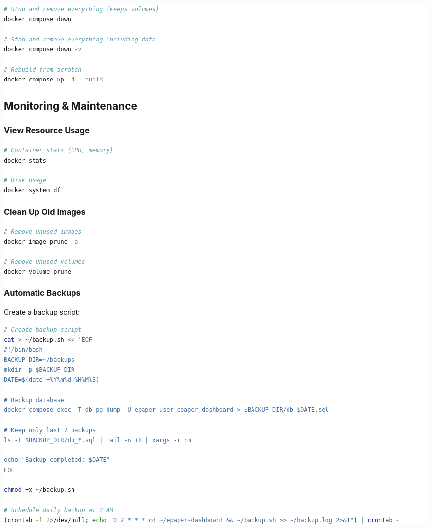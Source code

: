```bash
# Stop and remove everything (keeps volumes)
docker compose down

# Stop and remove everything including data
docker compose down -v

# Rebuild from scratch
docker compose up -d --build
```

## Monitoring & Maintenance

### View Resource Usage

```bash
# Container stats (CPU, memory)
docker stats

# Disk usage
docker system df
```

### Clean Up Old Images

```bash
# Remove unused images
docker image prune -a

# Remove unused volumes
docker volume prune
```

### Automatic Backups

Create a backup script:

```bash
# Create backup script
cat > ~/backup.sh << 'EOF'
#!/bin/bash
BACKUP_DIR=~/backups
mkdir -p $BACKUP_DIR
DATE=$(date +%Y%m%d_%H%M%S)

# Backup database
docker compose exec -T db pg_dump -U epaper_user epaper_dashboard > $BACKUP_DIR/db_$DATE.sql

# Keep only last 7 backups
ls -t $BACKUP_DIR/db_*.sql | tail -n +8 | xargs -r rm

echo "Backup completed: $DATE"
EOF

chmod +x ~/backup.sh

# Schedule daily backup at 2 AM
(crontab -l 2>/dev/null; echo "0 2 * * * cd ~/epaper-dashboard && ~/backup.sh >> ~/backup.log 2>&1") | crontab -
```
